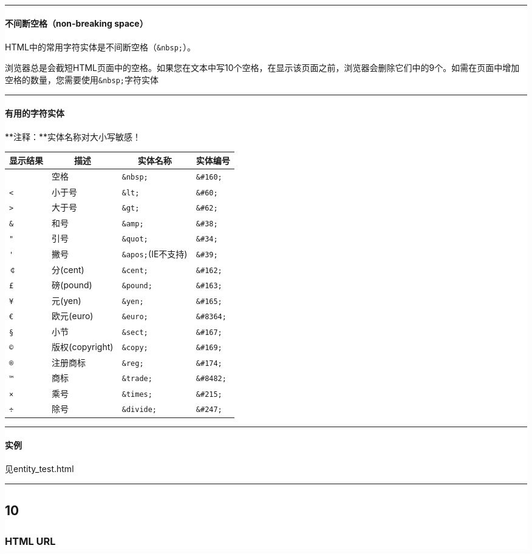 <hr/>

#### 不间断空格（non-breaking space）

HTML中的常用字符实体是不间断空格（`&nbsp;`）。

浏览器总是会截短HTML页面中的空格。如果您在文本中写10个空格，在显示该页面之前，浏览器会删除它们中的9个。如需在页面中增加空格的数量，您需要使用`&nbsp;`字符实体

<hr/>

#### 有用的字符实体

**注释：**实体名称对大小写敏感！

| 显示结果 | 描述            | 实体名称           | 实体编号  |
| -------- | --------------- | ------------------ | --------- |
| ` `      | 空格            | `&nbsp;`           | `&#160;`  |
| `<`      | 小于号          | `&lt;`             | `&#60;`   |
| `>`      | 大于号          | `&gt;`             | `&#62;`   |
| `&`      | 和号            | `&amp;`            | `&#38;`   |
| `"`      | 引号            | `&quot;`           | `&#34;`   |
| `'`      | 撇号            | `&apos;`(IE不支持) | `&#39;`   |
| `￠`     | 分(cent)        | `&cent;`           | `&#162;`  |
| `£`      | 磅(pound)       | `&pound;`          | `&#163;`  |
| `¥`      | 元(yen)         | `&yen;`            | `&#165;`  |
| `€`      | 欧元(euro)      | `&euro;`           | `&#8364;` |
| `§`      | 小节            | `&sect;`           | `&#167;`  |
| `©`      | 版权(copyright) | `&copy;`           | `&#169;`  |
| `®`      | 注册商标        | `&reg;`            | `&#174;`  |
| `™`      | 商标            | `&trade;`          | `&#8482;` |
| `×`      | 乘号            | `&times;`          | `&#215;`  |
| `÷`      | 除号            | `&divide;`         | `&#247;`  |

<hr/>

#### 实例

见entity_test.html

<hr/>

## 10

### HTML URL
